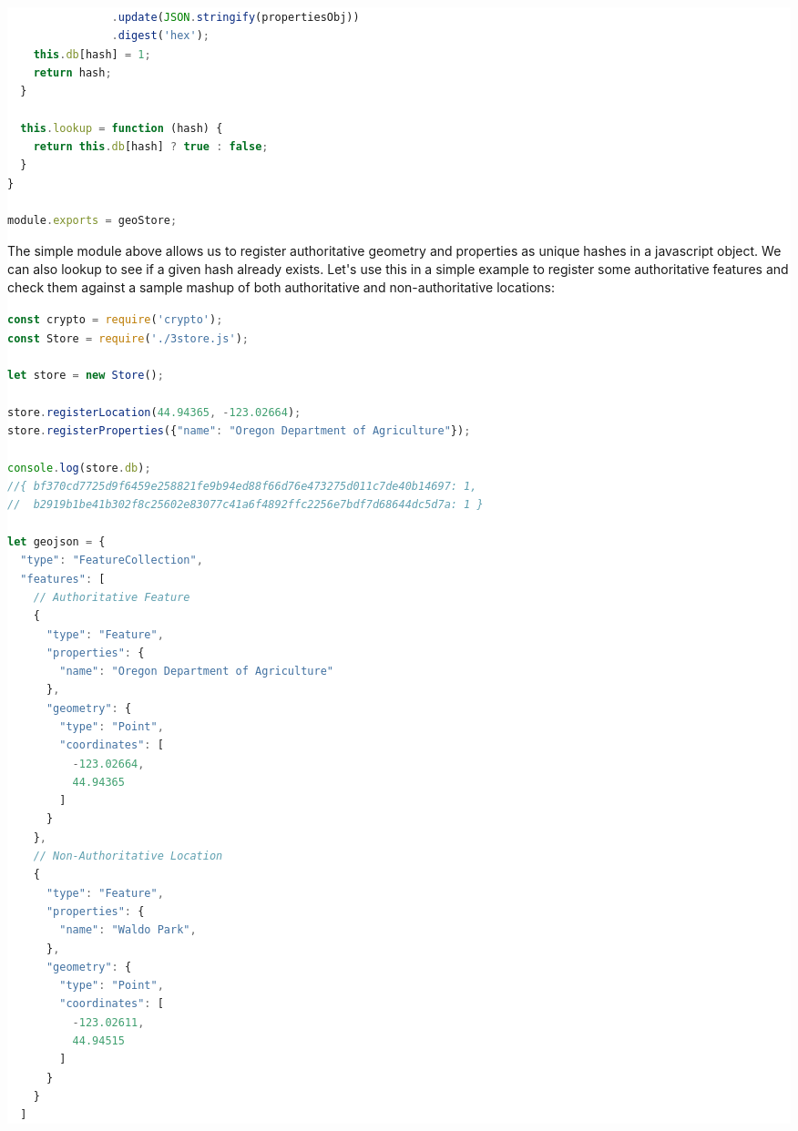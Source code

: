 ```js
                .update(JSON.stringify(propertiesObj))
                .digest('hex');
    this.db[hash] = 1;
    return hash;
  }

  this.lookup = function (hash) {
    return this.db[hash] ? true : false;
  }
}

module.exports = geoStore;
```

The simple module above allows us to register authoritative geometry and properties as unique hashes in a javascript object.  We can also lookup to see if a given hash already exists.  Let's use this in a simple example to register some authoritative features and check them against a sample mashup of both authoritative and non-authoritative locations:

```js
const crypto = require('crypto');
const Store = require('./3store.js');

let store = new Store();

store.registerLocation(44.94365, -123.02664);
store.registerProperties({"name": "Oregon Department of Agriculture"});

console.log(store.db);
//{ bf370cd7725d9f6459e258821fe9b94ed88f66d76e473275d011c7de40b14697: 1,
//  b2919b1be41b302f8c25602e83077c41a6f4892ffc2256e7bdf7d68644dc5d7a: 1 }

let geojson = {
  "type": "FeatureCollection",
  "features": [
    // Authoritative Feature
    {
      "type": "Feature",
      "properties": {
        "name": "Oregon Department of Agriculture"
      },
      "geometry": {
        "type": "Point",
        "coordinates": [
          -123.02664,
          44.94365
        ]
      }
    },
    // Non-Authoritative Location
    {
      "type": "Feature",
      "properties": {
        "name": "Waldo Park",
      },
      "geometry": {
        "type": "Point",
        "coordinates": [
          -123.02611,
          44.94515
        ]
      }
    }
  ]
```